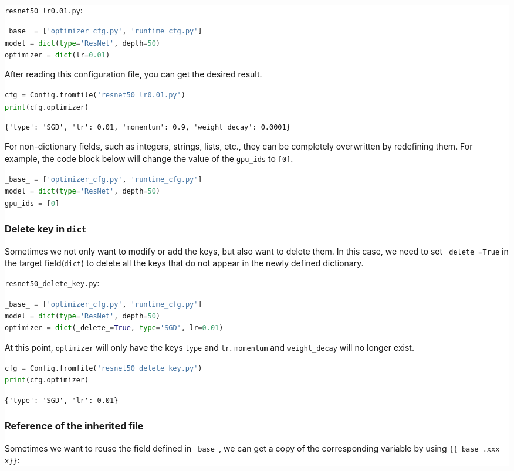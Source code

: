 `resnet50_lr0.01.py`:

```python
_base_ = ['optimizer_cfg.py', 'runtime_cfg.py']
model = dict(type='ResNet', depth=50)
optimizer = dict(lr=0.01)
```

After reading this configuration file, you can get the desired result.

```python
cfg = Config.fromfile('resnet50_lr0.01.py')
print(cfg.optimizer)
```

```
{'type': 'SGD', 'lr': 0.01, 'momentum': 0.9, 'weight_decay': 0.0001}
```

For non-dictionary fields, such as integers, strings, lists, etc., they can be completely overwritten by redefining them. For example, the code block below will change the value of the `gpu_ids` to `[0]`.

```python
_base_ = ['optimizer_cfg.py', 'runtime_cfg.py']
model = dict(type='ResNet', depth=50)
gpu_ids = [0]
```

### Delete key in `dict`

Sometimes we not only want to modify or add the keys, but also want to delete them. In this case, we need to set `_delete_=True` in the target field(`dict`) to delete all the keys that do not appear in the newly defined dictionary.

`resnet50_delete_key.py`:

```python
_base_ = ['optimizer_cfg.py', 'runtime_cfg.py']
model = dict(type='ResNet', depth=50)
optimizer = dict(_delete_=True, type='SGD', lr=0.01)
```

At this point, `optimizer` will only have the keys `type` and `lr`. `momentum` and `weight_decay` will no longer exist.

```python
cfg = Config.fromfile('resnet50_delete_key.py')
print(cfg.optimizer)
```

```
{'type': 'SGD', 'lr': 0.01}
```

### Reference of the inherited file

Sometimes we want to reuse the field defined in `_base_`, we can get a copy of the corresponding variable by using `{{_base_.xxxx}}`:
